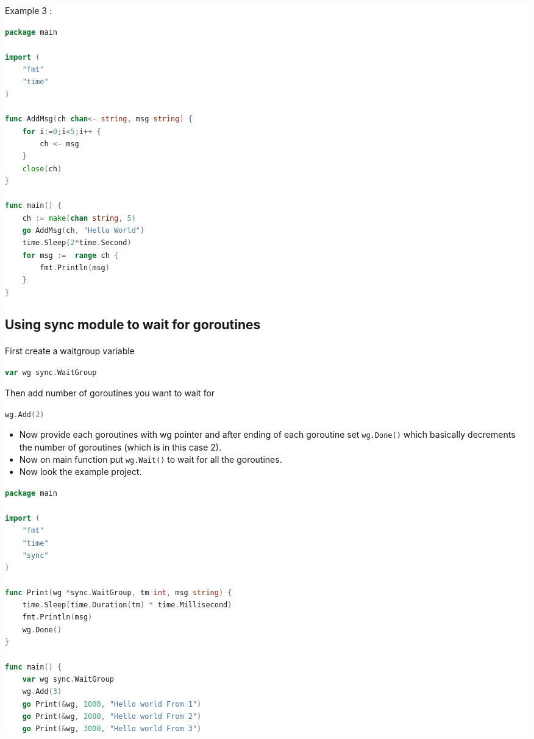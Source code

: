 Example 3 : 

```go  
package main

import (
    "fmt"
    "time"
)

func AddMsg(ch chan<- string, msg string) {
    for i:=0;i<5;i++ {
        ch <- msg
    }   
    close(ch)
}

func main() {
    ch := make(chan string, 5)   
    go AddMsg(ch, "Hello World")
    time.Sleep(2*time.Second) 
    for msg :=  range ch {
        fmt.Println(msg)
    } 
}
```  

## Using sync module to wait for goroutines   

First create a waitgroup variable

```go  
var wg sync.WaitGroup
```  

Then add number of goroutines you want to wait for

```go     
wg.Add(2)
```   

* Now provide each goroutines with wg pointer and after ending of each goroutine set `wg.Done()` which basically decrements the number of goroutines (which is in this case 2). 
* Now on main function put `wg.Wait()` to wait for all the goroutines. 
* Now look the example project.   

```go  
package main

import (
    "fmt"
    "time"
    "sync"
)

func Print(wg *sync.WaitGroup, tm int, msg string) {
    time.Sleep(time.Duration(tm) * time.Millisecond)
    fmt.Println(msg)
    wg.Done()
}

func main() {
    var wg sync.WaitGroup
    wg.Add(3)
    go Print(&wg, 1000, "Hello world From 1")
    go Print(&wg, 2000, "Hello world From 2")
    go Print(&wg, 3000, "Hello world From 3")
```
